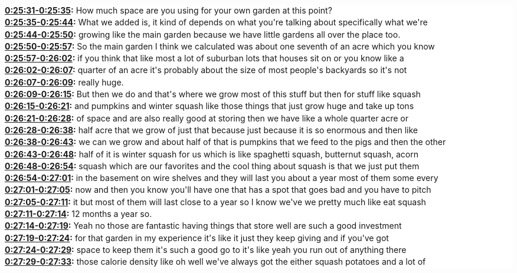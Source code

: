 **[0:25:31-0:25:35](https://regenerativeskills.com/is-it-realistic-to-produce-all-your-own-food-with-deborah-niemann-author-of-homegrown-and-handmade/#t=0:25:31):**  How much space are you using for your own garden at this point?  
**[0:25:35-0:25:44](https://regenerativeskills.com/is-it-realistic-to-produce-all-your-own-food-with-deborah-niemann-author-of-homegrown-and-handmade/#t=0:25:35):**  What we added is, it kind of depends on what you're talking about specifically what we're  
**[0:25:44-0:25:50](https://regenerativeskills.com/is-it-realistic-to-produce-all-your-own-food-with-deborah-niemann-author-of-homegrown-and-handmade/#t=0:25:44):**  growing like the main garden because we have little gardens all over the place too.  
**[0:25:50-0:25:57](https://regenerativeskills.com/is-it-realistic-to-produce-all-your-own-food-with-deborah-niemann-author-of-homegrown-and-handmade/#t=0:25:50):**  So the main garden I think we calculated was about one seventh of an acre which you know  
**[0:25:57-0:26:02](https://regenerativeskills.com/is-it-realistic-to-produce-all-your-own-food-with-deborah-niemann-author-of-homegrown-and-handmade/#t=0:25:57):**  if you think that like most a lot of suburban lots that houses sit on or you know like a  
**[0:26:02-0:26:07](https://regenerativeskills.com/is-it-realistic-to-produce-all-your-own-food-with-deborah-niemann-author-of-homegrown-and-handmade/#t=0:26:02):**  quarter of an acre it's probably about the size of most people's backyards so it's not  
**[0:26:07-0:26:09](https://regenerativeskills.com/is-it-realistic-to-produce-all-your-own-food-with-deborah-niemann-author-of-homegrown-and-handmade/#t=0:26:07):**  really huge.  
**[0:26:09-0:26:15](https://regenerativeskills.com/is-it-realistic-to-produce-all-your-own-food-with-deborah-niemann-author-of-homegrown-and-handmade/#t=0:26:09):**  But then we do and that's where we grow most of this stuff but then for stuff like squash  
**[0:26:15-0:26:21](https://regenerativeskills.com/is-it-realistic-to-produce-all-your-own-food-with-deborah-niemann-author-of-homegrown-and-handmade/#t=0:26:15):**  and pumpkins and winter squash like those things that just grow huge and take up tons  
**[0:26:21-0:26:28](https://regenerativeskills.com/is-it-realistic-to-produce-all-your-own-food-with-deborah-niemann-author-of-homegrown-and-handmade/#t=0:26:21):**  of space and are also really good at storing then we have like a whole quarter acre or  
**[0:26:28-0:26:38](https://regenerativeskills.com/is-it-realistic-to-produce-all-your-own-food-with-deborah-niemann-author-of-homegrown-and-handmade/#t=0:26:28):**  half acre that we grow of just that because just because it is so enormous and then like  
**[0:26:38-0:26:43](https://regenerativeskills.com/is-it-realistic-to-produce-all-your-own-food-with-deborah-niemann-author-of-homegrown-and-handmade/#t=0:26:38):**  we can we grow and about half of that is pumpkins that we feed to the pigs and then the other  
**[0:26:43-0:26:48](https://regenerativeskills.com/is-it-realistic-to-produce-all-your-own-food-with-deborah-niemann-author-of-homegrown-and-handmade/#t=0:26:43):**  half of it is winter squash for us which is like spaghetti squash, butternut squash, acorn  
**[0:26:48-0:26:54](https://regenerativeskills.com/is-it-realistic-to-produce-all-your-own-food-with-deborah-niemann-author-of-homegrown-and-handmade/#t=0:26:48):**  squash which are our favorites and the cool thing about squash is that we just put them  
**[0:26:54-0:27:01](https://regenerativeskills.com/is-it-realistic-to-produce-all-your-own-food-with-deborah-niemann-author-of-homegrown-and-handmade/#t=0:26:54):**  in the basement on wire shelves and they will last you about a year most of them some every  
**[0:27:01-0:27:05](https://regenerativeskills.com/is-it-realistic-to-produce-all-your-own-food-with-deborah-niemann-author-of-homegrown-and-handmade/#t=0:27:01):**  now and then you know you'll have one that has a spot that goes bad and you have to pitch  
**[0:27:05-0:27:11](https://regenerativeskills.com/is-it-realistic-to-produce-all-your-own-food-with-deborah-niemann-author-of-homegrown-and-handmade/#t=0:27:05):**  it but most of them will last close to a year so I know we've we pretty much like eat squash  
**[0:27:11-0:27:14](https://regenerativeskills.com/is-it-realistic-to-produce-all-your-own-food-with-deborah-niemann-author-of-homegrown-and-handmade/#t=0:27:11):**  12 months a year so.  
**[0:27:14-0:27:19](https://regenerativeskills.com/is-it-realistic-to-produce-all-your-own-food-with-deborah-niemann-author-of-homegrown-and-handmade/#t=0:27:14):**  Yeah no those are fantastic having things that store well are such a good investment  
**[0:27:19-0:27:24](https://regenerativeskills.com/is-it-realistic-to-produce-all-your-own-food-with-deborah-niemann-author-of-homegrown-and-handmade/#t=0:27:19):**  for that garden in my experience it's like it just they keep giving and if you've got  
**[0:27:24-0:27:29](https://regenerativeskills.com/is-it-realistic-to-produce-all-your-own-food-with-deborah-niemann-author-of-homegrown-and-handmade/#t=0:27:24):**  space to keep them it's such a good go to it's like yeah you run out of anything there  
**[0:27:29-0:27:33](https://regenerativeskills.com/is-it-realistic-to-produce-all-your-own-food-with-deborah-niemann-author-of-homegrown-and-handmade/#t=0:27:29):**  those calorie density like oh well we've always got the either squash potatoes and a lot of  